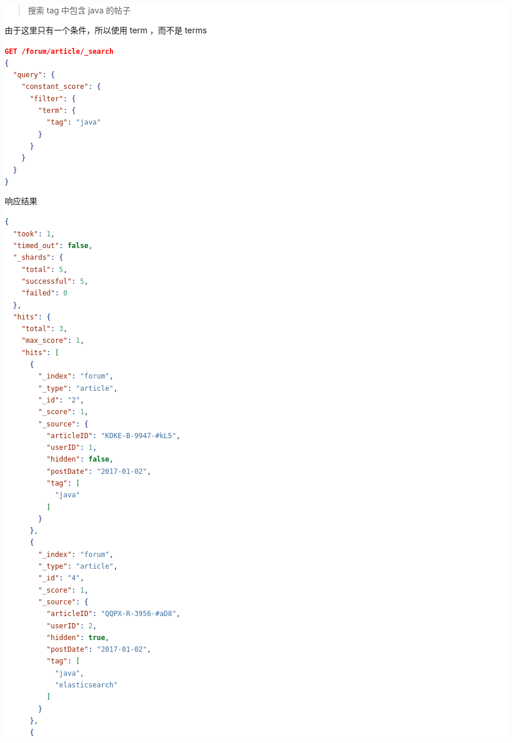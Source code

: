 > 搜索 tag 中包含 java 的帖子

由于这里只有一个条件，所以使用 term ，而不是 terms

```json
GET /forum/article/_search
{
  "query": {
    "constant_score": {
      "filter": {
        "term": {
          "tag": "java"
        }
      }
    }
  }
}
```

响应结果

```json
{
  "took": 1,
  "timed_out": false,
  "_shards": {
    "total": 5,
    "successful": 5,
    "failed": 0
  },
  "hits": {
    "total": 3,
    "max_score": 1,
    "hits": [
      {
        "_index": "forum",
        "_type": "article",
        "_id": "2",
        "_score": 1,
        "_source": {
          "articleID": "KDKE-B-9947-#kL5",
          "userID": 1,
          "hidden": false,
          "postDate": "2017-01-02",
          "tag": [
            "java"
          ]
        }
      },
      {
        "_index": "forum",
        "_type": "article",
        "_id": "4",
        "_score": 1,
        "_source": {
          "articleID": "QQPX-R-3956-#aD8",
          "userID": 2,
          "hidden": true,
          "postDate": "2017-01-02",
          "tag": [
            "java",
            "elasticsearch"
          ]
        }
      },
      {
```